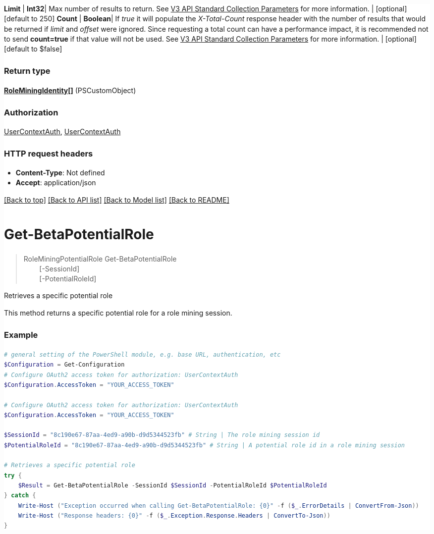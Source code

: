  **Limit** | **Int32**| Max number of results to return. See [V3 API Standard Collection Parameters](https://developer.sailpoint.com/idn/api/standard-collection-parameters) for more information. | [optional] [default to 250]
 **Count** | **Boolean**| If *true* it will populate the *X-Total-Count* response header with the number of results that would be returned if *limit* and *offset* were ignored.  Since requesting a total count can have a performance impact, it is recommended not to send **count&#x3D;true** if that value will not be used.  See [V3 API Standard Collection Parameters](https://developer.sailpoint.com/idn/api/standard-collection-parameters) for more information. | [optional] [default to $false]

### Return type

[**RoleMiningIdentity[]**](RoleMiningIdentity.md) (PSCustomObject)

### Authorization

[UserContextAuth](../README.md#UserContextAuth), [UserContextAuth](../README.md#UserContextAuth)

### HTTP request headers

 - **Content-Type**: Not defined
 - **Accept**: application/json

[[Back to top]](#) [[Back to API list]](../README.md#documentation-for-api-endpoints) [[Back to Model list]](../README.md#documentation-for-models) [[Back to README]](../README.md)

<a name="Get-BetaPotentialRole"></a>
# **Get-BetaPotentialRole**
> RoleMiningPotentialRole Get-BetaPotentialRole<br>
> &nbsp;&nbsp;&nbsp;&nbsp;&nbsp;&nbsp;&nbsp;&nbsp;[-SessionId] <String><br>
> &nbsp;&nbsp;&nbsp;&nbsp;&nbsp;&nbsp;&nbsp;&nbsp;[-PotentialRoleId] <String><br>

Retrieves a specific potential role

This method returns a specific potential role for a role mining session.

### Example
```powershell
# general setting of the PowerShell module, e.g. base URL, authentication, etc
$Configuration = Get-Configuration
# Configure OAuth2 access token for authorization: UserContextAuth
$Configuration.AccessToken = "YOUR_ACCESS_TOKEN"

# Configure OAuth2 access token for authorization: UserContextAuth
$Configuration.AccessToken = "YOUR_ACCESS_TOKEN"

$SessionId = "8c190e67-87aa-4ed9-a90b-d9d5344523fb" # String | The role mining session id
$PotentialRoleId = "8c190e67-87aa-4ed9-a90b-d9d5344523fb" # String | A potential role id in a role mining session

# Retrieves a specific potential role
try {
    $Result = Get-BetaPotentialRole -SessionId $SessionId -PotentialRoleId $PotentialRoleId
} catch {
    Write-Host ("Exception occurred when calling Get-BetaPotentialRole: {0}" -f ($_.ErrorDetails | ConvertFrom-Json))
    Write-Host ("Response headers: {0}" -f ($_.Exception.Response.Headers | ConvertTo-Json))
}
```
